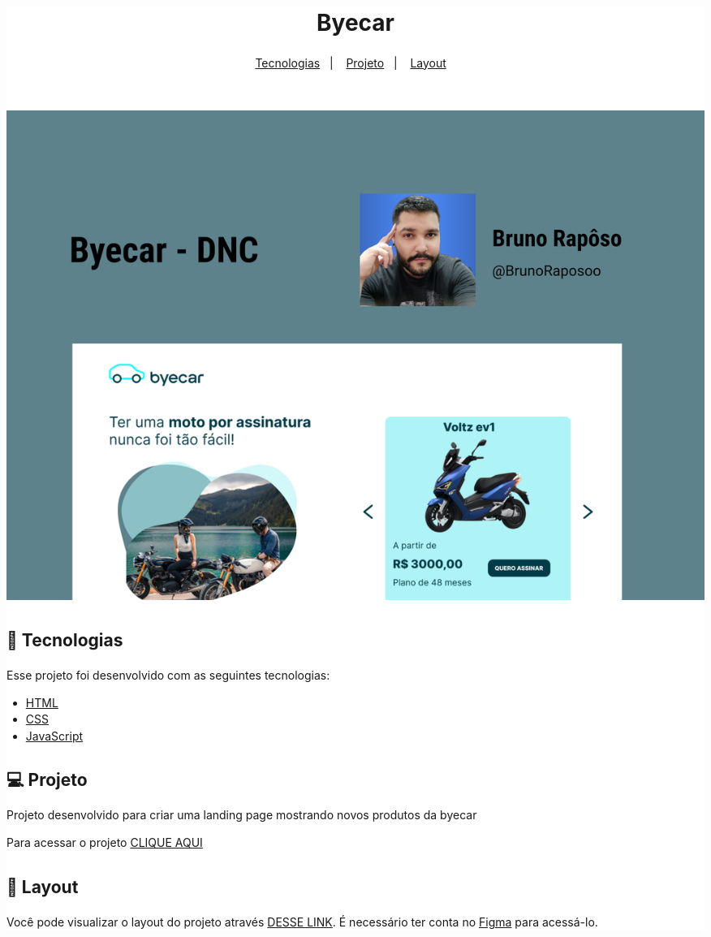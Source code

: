 <h1 align="center"> Byecar </h1>

<p align="center">
  <a href="#-tecnologias">Tecnologias</a>&nbsp;&nbsp;&nbsp;|&nbsp;&nbsp;&nbsp;
  <a href="#-projeto">Projeto</a>&nbsp;&nbsp;&nbsp;|&nbsp;&nbsp;&nbsp;
  <a href="#-layout">Layout</a>&nbsp;&nbsp;&nbsp
</p>

<br>

<p align="center">
  <img alt="" src="github/capa.svg" width="100%">
</p>

## 🚀 Tecnologias

Esse projeto foi desenvolvido com as seguintes tecnologias:

- [HTML](https://developer.mozilla.org/pt-BR/docs/Web/HTML)
- [CSS](https://developer.mozilla.org/pt-BR/docs/Learn/Getting_started_with_the_web/CSS_basics)
- [JavaScript](https://www.javascript.com/)

## 💻 Projeto

Projeto desenvolvido para criar uma landing page mostrando novos produtos da byecar

Para acessar o projeto [CLIQUE AQUI](https://majestic-kashata-62a627.netlify.app/)

## 🔖 Layout

Você pode visualizar o layout do projeto através [DESSE LINK](https://www.figma.com/file/rnN5ht6129drtNUS6Q02CO/%5BPPM%5D-Prot%C3%B3tipo-Landing-Page?type=design&node-id=0-1&mode=design&t=wk8LsK2aim5eds2p-0). É necessário ter conta no [Figma](https://figma.com) para acessá-lo.